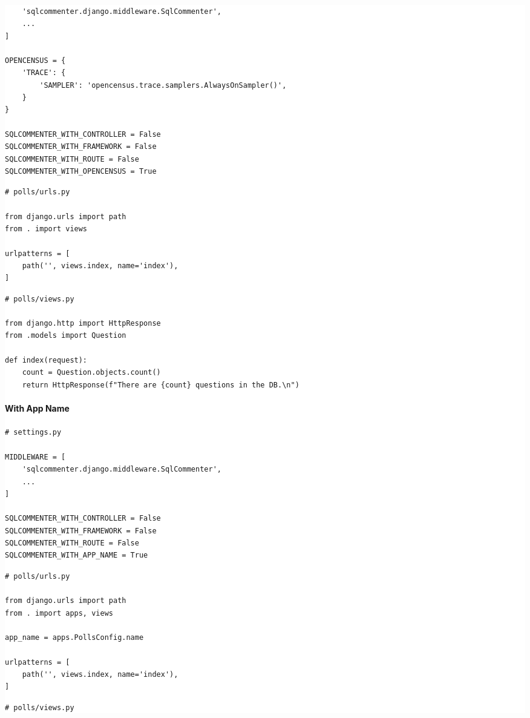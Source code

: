 ```
    'sqlcommenter.django.middleware.SqlCommenter',
    ...
]

OPENCENSUS = {
    'TRACE': {
        'SAMPLER': 'opencensus.trace.samplers.AlwaysOnSampler()',
    }
}

SQLCOMMENTER_WITH_CONTROLLER = False
SQLCOMMENTER_WITH_FRAMEWORK = False
SQLCOMMENTER_WITH_ROUTE = False
SQLCOMMENTER_WITH_OPENCENSUS = True
```
```  
# polls/urls.py

from django.urls import path
from . import views

urlpatterns = [
    path('', views.index, name='index'),
]
```
```  
# polls/views.py

from django.http import HttpResponse
from .models import Question

def index(request):
    count = Question.objects.count()
    return HttpResponse(f"There are {count} questions in the DB.\n")
```
#### With App Name
```
# settings.py

MIDDLEWARE = [
    'sqlcommenter.django.middleware.SqlCommenter',
    ...
]

SQLCOMMENTER_WITH_CONTROLLER = False
SQLCOMMENTER_WITH_FRAMEWORK = False
SQLCOMMENTER_WITH_ROUTE = False
SQLCOMMENTER_WITH_APP_NAME = True
```
```
# polls/urls.py

from django.urls import path
from . import apps, views

app_name = apps.PollsConfig.name

urlpatterns = [
    path('', views.index, name='index'),
]
```
```
# polls/views.py

```
